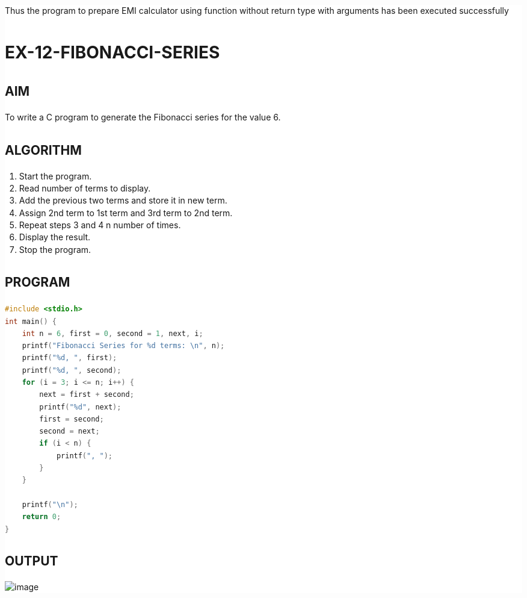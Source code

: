 Thus the program to prepare EMI calculator using function without return type with arguments has been executed successfully
 
 


# EX-12-FIBONACCI-SERIES
## AIM
To write a C program to generate the Fibonacci series for the value 6.

## ALGORITHM
1.	Start the program.
2.	Read number of terms to display.
3.	Add the previous two terms and store it in new term.
4.	Assign 2nd term to 1st term and 3rd term to 2nd term.
5.	Repeat steps 3 and 4 n number of times.
6.	Display the result.
7.	Stop the program.

## PROGRAM
```c
#include <stdio.h>
int main() {
    int n = 6, first = 0, second = 1, next, i;
    printf("Fibonacci Series for %d terms: \n", n);
    printf("%d, ", first);
    printf("%d, ", second);
    for (i = 3; i <= n; i++) {
        next = first + second;
        printf("%d", next);
        first = second;
        second = next;
        if (i < n) {
            printf(", ");
        }
    }

    printf("\n"); 
    return 0;
}

```
## OUTPUT

![image](https://github.com/user-attachments/assets/a28996f4-7599-480e-b8ce-86cc281132b4)




